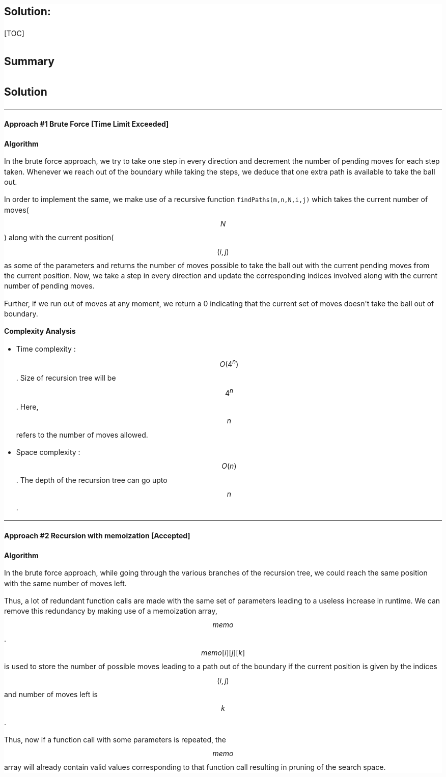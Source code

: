 

## Solution:

[TOC]
## Summary



## Solution

---
#### Approach #1 Brute Force [Time Limit Exceeded]

**Algorithm**

In the brute force approach, we try to take one step in every direction and decrement the number of pending moves for each step taken. Whenever we reach out of the boundary while taking the steps, we deduce that one extra path is available to take the ball out. 

In order to implement the same, we make use of a recursive function `findPaths(m,n,N,i,j)` which takes the current number of moves($$N$$) along with the current position($$(i,j)$$ as some of the parameters and returns the number of moves possible to take the ball out with the current pending moves from the current position. Now, we take a step in every direction and update the corresponding indices involved along with the current number of pending moves. 

Further, if we run out of moves at any moment, we return a 0 indicating that the current set of moves doesn't take the ball out of boundary.

<iframe src="https://leetcode.com/playground/Q7b3GKsJ/shared" frameBorder="0" name="Q7b3GKsJ" width="100%" height="224"></iframe>

**Complexity Analysis**

* Time complexity : $$O(4^n)$$. Size of recursion tree will be $$4^n$$. Here, $$n$$ refers to the number of moves allowed.

* Space complexity : $$O(n)$$. The depth of the recursion tree can go upto $$n$$.

---
#### Approach #2 Recursion with memoization [Accepted]

**Algorithm**

In the brute force approach, while going through the various branches of the recursion tree, we could reach the same position with the same number of moves left. 

Thus, a lot of redundant function calls are made with the same set of parameters leading to a useless increase in runtime. We can remove this redundancy by making use of a memoization array, $$memo$$. $$memo[i][j][k]$$ is used to store the number of possible moves leading to a path out of the boundary if the current position is given by the indices $$(i, j)$$ and number of moves left is $$k$$. 

Thus, now if a function call with some parameters is repeated, the $$memo$$ array will already contain valid values corresponding to that function call resulting in pruning of the search space.

<iframe src="https://leetcode.com/playground/o22neiZb/shared" frameBorder="0" name="o22neiZb" width="100%" height="411"></iframe>
